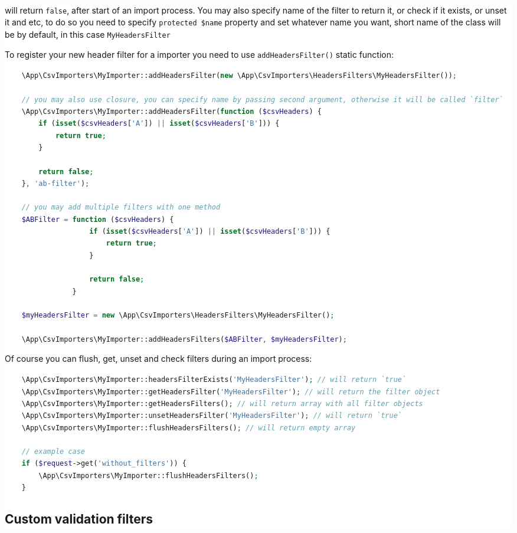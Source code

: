 will return `false`, after start of an import process. You may also specify name of the filter to return it, or check
if it exists, or unset it and etc, to do so you need to specify `protected $name` property and set whatever name you
want, short name of the class will be by default, in this case `MyHeadersFilter`

To register your new header filter for a importer you need to use `addHeadersFilter()` static function:

```php
    \App\CsvImporters\MyImporter::addHeadersFilter(new \App\CsvImporters\HeadersFilters\MyHeadersFilter());

    // you may also use closure, you can specify name by passing second argument, otherwise it will be called `filter`
    \App\CsvImporters\MyImporter::addHeadersFilter(function ($csvHeaders) {
        if (isset($csvHeaders['A']) || isset($csvHeaders['B'])) {
            return true;
        }

        return false;
    }, 'ab-filter');

    // you may add multiple filters with one method
    $ABFilter = function ($csvHeaders) {
                    if (isset($csvHeaders['A']) || isset($csvHeaders['B'])) {
                        return true;
                    }

                    return false;
                }

    $myHeadersFilter = new \App\CsvImporters\HeadersFilters\MyHeadersFilter();

    \App\CsvImporters\MyImporter::addHeadersFilters($ABFilter, $myHeadersFilter);
```

Of course you can flush, get, unset and check filters during an import process:

```php
    \App\CsvImporters\MyImporter::headersFilterExists('MyHeadersFilter'); // will return `true`
    \App\CsvImporters\MyImporter::getHeadersFilter('MyHeadersFilter'); // will return the filter object
    \App\CsvImporters\MyImporter::getHeadersFilters(); // will return array with all filter objects
    \App\CsvImporters\MyImporter::unsetHeadersFilter('MyHeadersFilter'); // will return `true`
    \App\CsvImporters\MyImporter::flushHeadersFilters(); // will return empty array

    // example case
    if ($request->get('without_filters')) {
        \App\CsvImporters\MyImporter::flushHeadersFilters();
    }
```

## Custom validation filters ##
